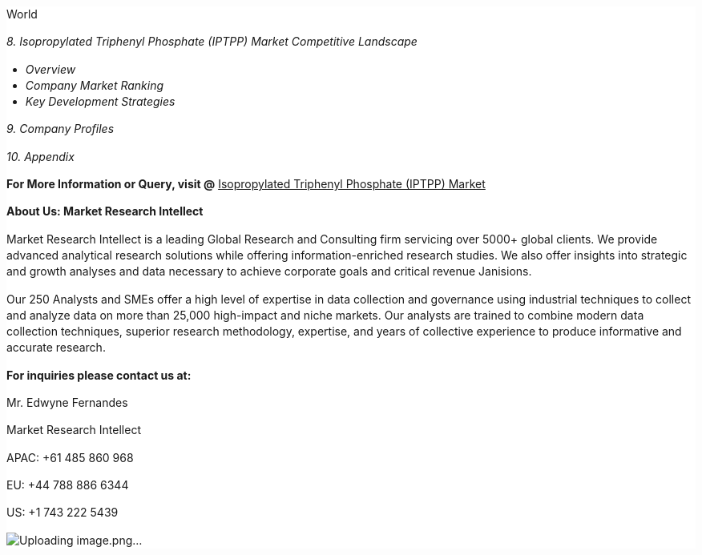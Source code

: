World</span></em></li></ul><p><em><span class="font-[700]">8. Isopropylated Triphenyl Phosphate (IPTPP) Market Competitive Landscape</span></em></p><ul><li><em><span class="">Overview</span></em></li><li><em><span class="">Company Market Ranking</span></em></li><li><em><span class="">Key Development Strategies</span></em></li></ul><p><em><span class="font-[700]">9. Company Profiles</span></em></p><p><em><span class="font-[700]">10. Appendix</span></em></p><p><span class="font-[700]"><strong>For More Information or Query, visit&nbsp;@</strong>&nbsp;</span><span class="font-[700]"><a href="https://www.marketresearchintellect.com/product/global-isopropylated-triphenyl-phosphate-iptpp-market/?utm_source=Linkedin&utm_medium=848" target="_blank" data-tracking-control-name="article-ssr-frontend-pulse_little-text-block" data-tracking-will-navigate="" data-test-link="">Isopropylated Triphenyl Phosphate (IPTPP) Market</a></span></p><p><strong><span class="font-[700]">About Us: Market Research Intellect</span></strong></p><p><span class="">Market Research Intellect is a leading Global Research and Consulting firm servicing over 5000+ global clients. We provide advanced analytical research solutions while offering information-enriched research studies.&nbsp;</span>We also offer insights into strategic and growth analyses and data necessary to achieve corporate goals and critical revenue Janisions.</p><p><span class="">Our 250 Analysts and SMEs offer a high level of expertise in data collection and governance using industrial techniques to collect and analyze data on more than 25,000 high-impact and niche markets. Our analysts are trained to combine modern data collection techniques, superior research methodology, expertise, and years of collective experience to produce informative and accurate research.</span></p><p><strong>For inquiries please contact us at:</strong></p><p>Mr. Edwyne Fernandes</p><p>Market Research Intellect</p><p>APAC: +61 485 860 968</p><p>EU: +44 788 886 6344</p><p>US: +1 743 222 5439</p>
![Uploading image.png…]()
